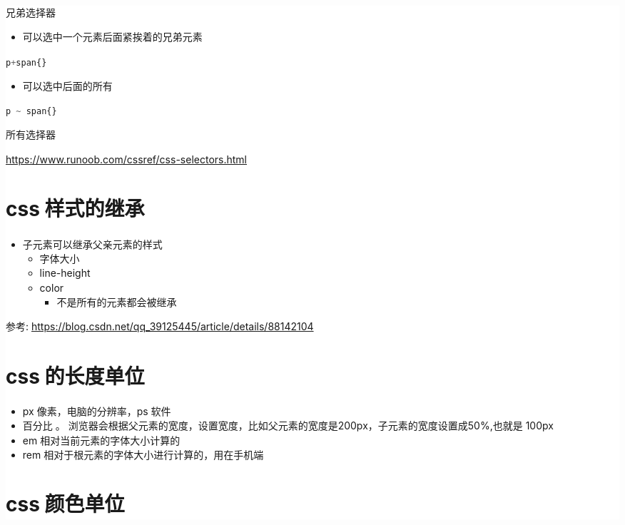 兄弟选择器

- 可以选中一个元素后面紧挨着的兄弟元素

```javascript
p+span{}

```

-  可以选中后面的所有

```javascript
p ~ span{}

```



所有选择器

 https://www.runoob.com/cssref/css-selectors.html 















# css 样式的继承

- 子元素可以继承父亲元素的样式
  - 字体大小
   - line-height 
   - color
     - 不是所有的元素都会被继承

参考: https://blog.csdn.net/qq_39125445/article/details/88142104 









# css 的长度单位

- px 像素，电脑的分辨率，ps 软件
- 百分比 。 浏览器会根据父元素的宽度，设置宽度，比如父元素的宽度是200px，子元素的宽度设置成50%,也就是 100px
- em 相对当前元素的字体大小计算的
- rem 相对于根元素的字体大小进行计算的，用在手机端







# css 颜色单位
